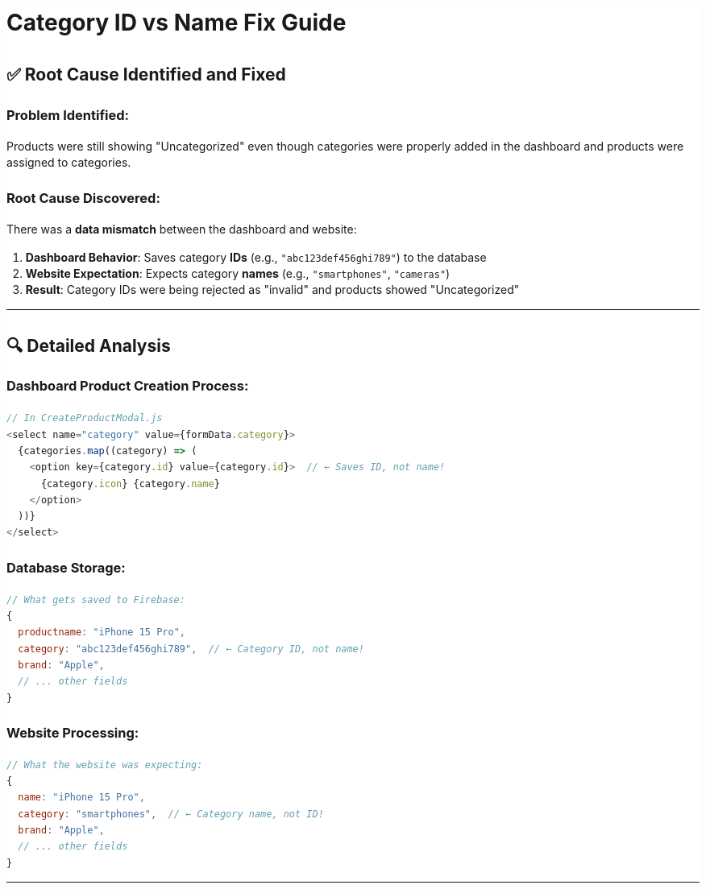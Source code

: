 # Category ID vs Name Fix Guide

## ✅ Root Cause Identified and Fixed

### **Problem Identified**:
Products were still showing "Uncategorized" even though categories were properly added in the dashboard and products were assigned to categories.

### **Root Cause Discovered**:
There was a **data mismatch** between the dashboard and website:

1. **Dashboard Behavior**: Saves category **IDs** (e.g., `"abc123def456ghi789"`) to the database
2. **Website Expectation**: Expects category **names** (e.g., `"smartphones"`, `"cameras"`)
3. **Result**: Category IDs were being rejected as "invalid" and products showed "Uncategorized"

---

## 🔍 **Detailed Analysis**

### **Dashboard Product Creation Process**:
```javascript
// In CreateProductModal.js
<select name="category" value={formData.category}>
  {categories.map((category) => (
    <option key={category.id} value={category.id}>  // ← Saves ID, not name!
      {category.icon} {category.name}
    </option>
  ))}
</select>
```

### **Database Storage**:
```javascript
// What gets saved to Firebase:
{
  productname: "iPhone 15 Pro",
  category: "abc123def456ghi789",  // ← Category ID, not name!
  brand: "Apple",
  // ... other fields
}
```

### **Website Processing**:
```javascript
// What the website was expecting:
{
  name: "iPhone 15 Pro",
  category: "smartphones",  // ← Category name, not ID!
  brand: "Apple",
  // ... other fields
}
```

---
